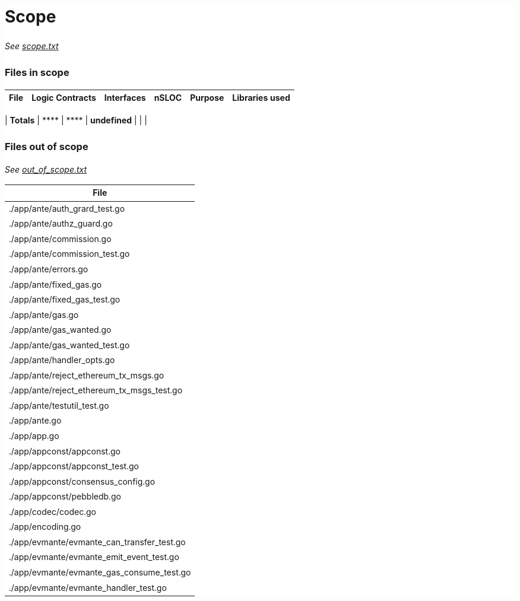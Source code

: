 

# Scope

*See [scope.txt](https://github.com/code-423n4/2024-11-nibiru/blob/main/scope.txt)*

### Files in scope


| File   | Logic Contracts | Interfaces | nSLOC | Purpose | Libraries used |
| ------ | --------------- | ---------- | ----- | -----   | ------------ |

| **Totals** | **** | **** | **undefined** | | |

### Files out of scope

*See [out_of_scope.txt](https://github.com/code-423n4/2024-11-nibiru/blob/main/out_of_scope.txt)*

| File         |
| ------------ |
| ./app/ante/auth_grard_test.go |
| ./app/ante/authz_guard.go |
| ./app/ante/commission.go |
| ./app/ante/commission_test.go |
| ./app/ante/errors.go |
| ./app/ante/fixed_gas.go |
| ./app/ante/fixed_gas_test.go |
| ./app/ante/gas.go |
| ./app/ante/gas_wanted.go |
| ./app/ante/gas_wanted_test.go |
| ./app/ante/handler_opts.go |
| ./app/ante/reject_ethereum_tx_msgs.go |
| ./app/ante/reject_ethereum_tx_msgs_test.go |
| ./app/ante/testutil_test.go |
| ./app/ante.go |
| ./app/app.go |
| ./app/appconst/appconst.go |
| ./app/appconst/appconst_test.go |
| ./app/appconst/consensus_config.go |
| ./app/appconst/pebbledb.go |
| ./app/codec/codec.go |
| ./app/encoding.go |
| ./app/evmante/evmante_can_transfer_test.go |
| ./app/evmante/evmante_emit_event_test.go |
| ./app/evmante/evmante_gas_consume_test.go |
| ./app/evmante/evmante_handler_test.go |